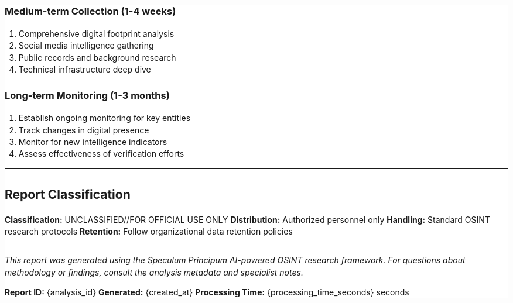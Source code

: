 ### Medium-term Collection (1-4 weeks)
1. Comprehensive digital footprint analysis
2. Social media intelligence gathering
3. Public records and background research
4. Technical infrastructure deep dive

### Long-term Monitoring (1-3 months)
1. Establish ongoing monitoring for key entities
2. Track changes in digital presence
3. Monitor for new intelligence indicators
4. Assess effectiveness of verification efforts

---

## Report Classification

**Classification:** UNCLASSIFIED//FOR OFFICIAL USE ONLY
**Distribution:** Authorized personnel only
**Handling:** Standard OSINT research protocols
**Retention:** Follow organizational data retention policies

---

*This report was generated using the Speculum Principum AI-powered OSINT research framework. For questions about methodology or findings, consult the analysis metadata and specialist notes.*

**Report ID:** {analysis_id}
**Generated:** {created_at}
**Processing Time:** {processing_time_seconds} seconds